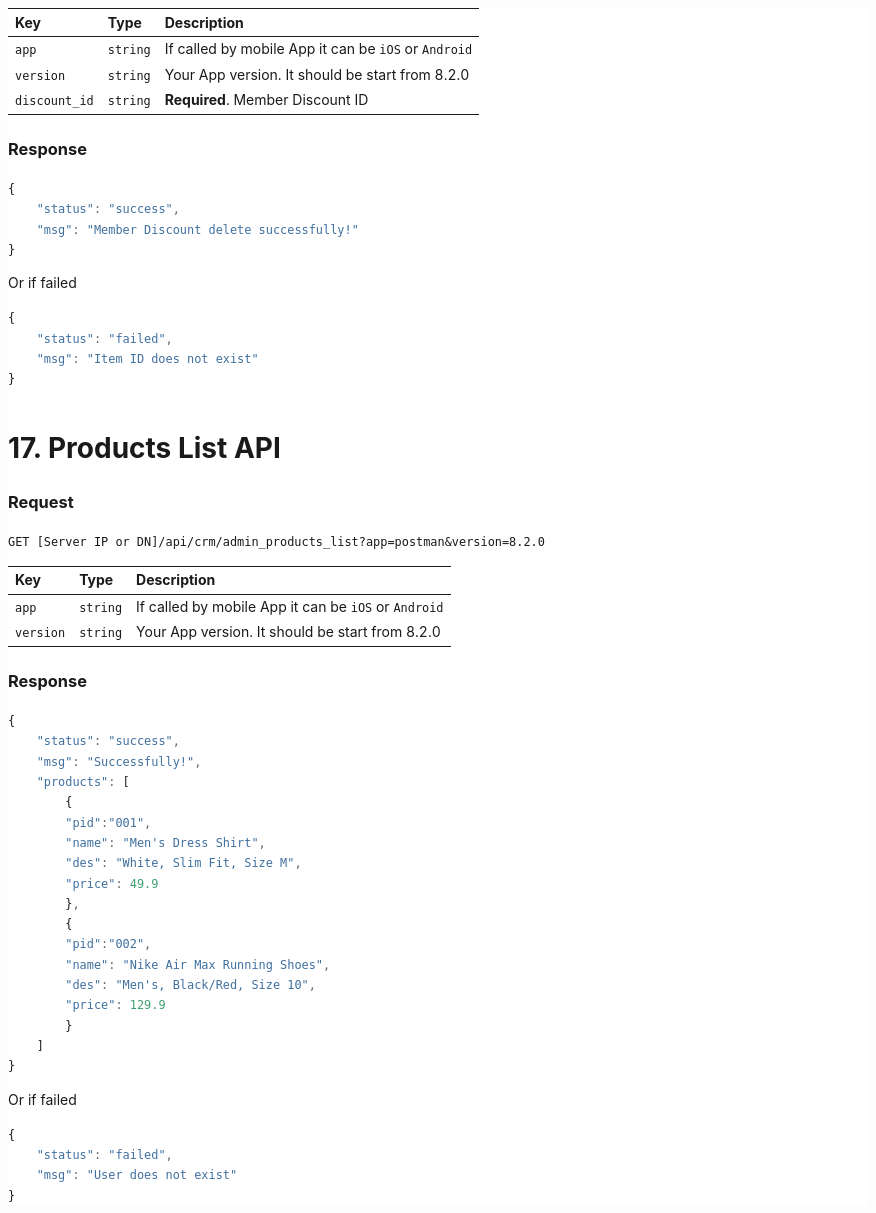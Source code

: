 | Key | Type | Description |
| :--- | :--- | :--- |
| `app` | `string` | If called by mobile App it can be `iOS` or `Android` |
| `version` | `string` | Your App version. It should be start from 8.2.0 |
| `discount_id` | `string` | **Required**. Member Discount ID |

### Response

```javascript
{
    "status": "success",
    "msg": "Member Discount delete successfully!"
}
```
Or if failed
```javascript
{
    "status": "failed",
    "msg": "Item ID does not exist"
}
```

# 17. Products List API
### Request
```http
GET [Server IP or DN]/api/crm/admin_products_list?app=postman&version=8.2.0
```
| Key | Type | Description |
| :--- | :--- | :--- |
| `app` | `string` | If called by mobile App it can be `iOS` or `Android` |
| `version` | `string` | Your App version. It should be start from 8.2.0 |


### Response

```javascript
{
    "status": "success",
    "msg": "Successfully!",
    "products": [
        {
        "pid":"001",
        "name": "Men's Dress Shirt",
        "des": "White, Slim Fit, Size M",
        "price": 49.9
		},
		{
        "pid":"002",
        "name": "Nike Air Max Running Shoes",
        "des": "Men's, Black/Red, Size 10",
        "price": 129.9
		}
	]
}
```
Or if failed
```javascript
{
    "status": "failed",
    "msg": "User does not exist"
}
```
